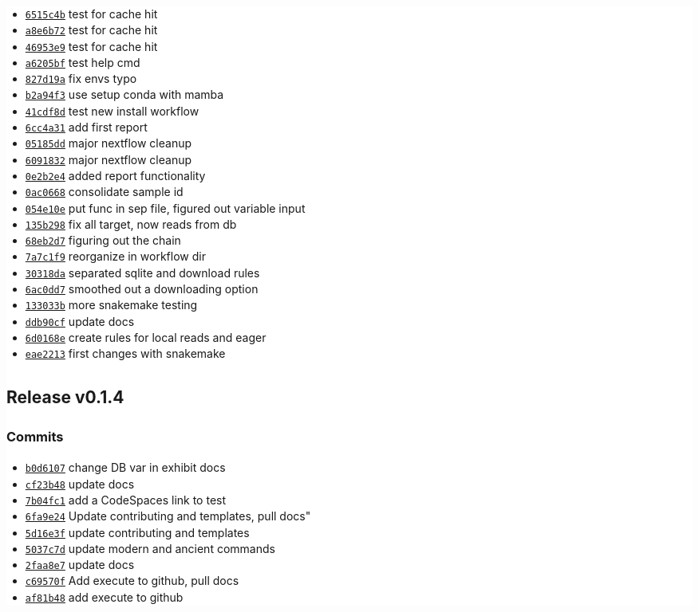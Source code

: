 * [```6515c4b```](https://github.com/ktmeaton/plague-phylogeography/commit/6515c4b) test for cache hit
* [```a8e6b72```](https://github.com/ktmeaton/plague-phylogeography/commit/a8e6b72) test for cache hit
* [```46953e9```](https://github.com/ktmeaton/plague-phylogeography/commit/46953e9) test for cache hit
* [```a6205bf```](https://github.com/ktmeaton/plague-phylogeography/commit/a6205bf) test help cmd
* [```827d19a```](https://github.com/ktmeaton/plague-phylogeography/commit/827d19a) fix envs typo
* [```b2a94f3```](https://github.com/ktmeaton/plague-phylogeography/commit/b2a94f3) use setup conda with mamba
* [```41cdf8d```](https://github.com/ktmeaton/plague-phylogeography/commit/41cdf8d) test new install workflow
* [```6cc4a31```](https://github.com/ktmeaton/plague-phylogeography/commit/6cc4a31) add first report
* [```05185dd```](https://github.com/ktmeaton/plague-phylogeography/commit/05185dd) major nextflow cleanup
* [```6091832```](https://github.com/ktmeaton/plague-phylogeography/commit/6091832) major nextflow cleanup
* [```0e2b2e4```](https://github.com/ktmeaton/plague-phylogeography/commit/0e2b2e4) added report functionality
* [```0ac0668```](https://github.com/ktmeaton/plague-phylogeography/commit/0ac0668) consolidate sample id
* [```054e10e```](https://github.com/ktmeaton/plague-phylogeography/commit/054e10e) put func in sep file, figured out variable input
* [```135b298```](https://github.com/ktmeaton/plague-phylogeography/commit/135b298) fix all target, now reads from db
* [```68eb2d7```](https://github.com/ktmeaton/plague-phylogeography/commit/68eb2d7) figuring out the chain
* [```7a7c1f9```](https://github.com/ktmeaton/plague-phylogeography/commit/7a7c1f9) reorganize in workflow dir
* [```30318da```](https://github.com/ktmeaton/plague-phylogeography/commit/30318da) separated sqlite and download rules
* [```6ac0dd7```](https://github.com/ktmeaton/plague-phylogeography/commit/6ac0dd7) smoothed out a downloading option
* [```133033b```](https://github.com/ktmeaton/plague-phylogeography/commit/133033b) more snakemake testing
* [```ddb90cf```](https://github.com/ktmeaton/plague-phylogeography/commit/ddb90cf) update docs
* [```6d0168e```](https://github.com/ktmeaton/plague-phylogeography/commit/6d0168e) create rules for local reads and eager
* [```eae2213```](https://github.com/ktmeaton/plague-phylogeography/commit/eae2213) first changes with snakemake

## Release v0.1.4

### Commits

* [```b0d6107```](https://github.com/ktmeaton/plague-phylogeography/commit/b0d6107) change DB var in exhibit docs
* [```cf23b48```](https://github.com/ktmeaton/plague-phylogeography/commit/cf23b48) update docs
* [```7b04fc1```](https://github.com/ktmeaton/plague-phylogeography/commit/7b04fc1) add a CodeSpaces link to test
* [```6fa9e24```](https://github.com/ktmeaton/plague-phylogeography/commit/6fa9e24) Update contributing and templates, pull docs"
* [```5d16e3f```](https://github.com/ktmeaton/plague-phylogeography/commit/5d16e3f) update contributing and templates
* [```5037c7d```](https://github.com/ktmeaton/plague-phylogeography/commit/5037c7d) update modern and ancient commands
* [```2faa8e7```](https://github.com/ktmeaton/plague-phylogeography/commit/2faa8e7) update docs
* [```c69570f```](https://github.com/ktmeaton/plague-phylogeography/commit/c69570f) Add execute to github, pull docs
* [```af81b48```](https://github.com/ktmeaton/plague-phylogeography/commit/af81b48) add execute to github